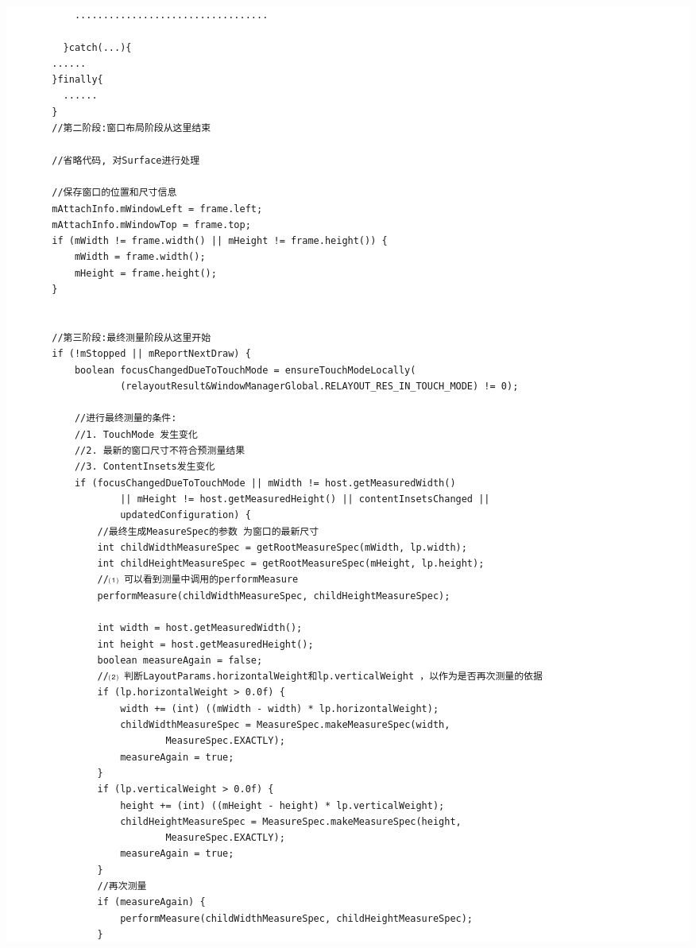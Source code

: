 				..................................

              }catch(...){
			......
			}finally{
              ......
			}
			//第二阶段:窗口布局阶段从这里结束

			//省略代码, 对Surface进行处理

			//保存窗口的位置和尺寸信息
            mAttachInfo.mWindowLeft = frame.left;
            mAttachInfo.mWindowTop = frame.top;			
            if (mWidth != frame.width() || mHeight != frame.height()) {
                mWidth = frame.width();
                mHeight = frame.height();
            }

	
			//第三阶段:最终测量阶段从这里开始
	        if (!mStopped || mReportNextDraw) {
                boolean focusChangedDueToTouchMode = ensureTouchModeLocally(
                        (relayoutResult&WindowManagerGlobal.RELAYOUT_RES_IN_TOUCH_MODE) != 0);

				//进行最终测量的条件: 
				//1. TouchMode 发生变化
				//2. 最新的窗口尺寸不符合预测量结果
				//3. ContentInsets发生变化
                if (focusChangedDueToTouchMode || mWidth != host.getMeasuredWidth()
                        || mHeight != host.getMeasuredHeight() || contentInsetsChanged ||
                        updatedConfiguration) {
					//最终生成MeasureSpec的参数 为窗口的最新尺寸
	                int childWidthMeasureSpec = getRootMeasureSpec(mWidth, lp.width);
	                int childHeightMeasureSpec = getRootMeasureSpec(mHeight, lp.height);
	                //⑴ 可以看到测量中调用的performMeasure
	                performMeasure(childWidthMeasureSpec, childHeightMeasureSpec);
	             
	                int width = host.getMeasuredWidth();
	                int height = host.getMeasuredHeight();
	                boolean measureAgain = false;
	                //⑵ 判断LayoutParams.horizontalWeight和lp.verticalWeight ，以作为是否再次测量的依据
	                if (lp.horizontalWeight > 0.0f) {
	                    width += (int) ((mWidth - width) * lp.horizontalWeight);
	                    childWidthMeasureSpec = MeasureSpec.makeMeasureSpec(width,
	                            MeasureSpec.EXACTLY);
	                    measureAgain = true;
	                }
	                if (lp.verticalWeight > 0.0f) {
	                    height += (int) ((mHeight - height) * lp.verticalWeight);
	                    childHeightMeasureSpec = MeasureSpec.makeMeasureSpec(height,
	                            MeasureSpec.EXACTLY);
	                    measureAgain = true;
	                }
					//再次测量
	                if (measureAgain) {
	                    performMeasure(childWidthMeasureSpec, childHeightMeasureSpec);
	                }
	